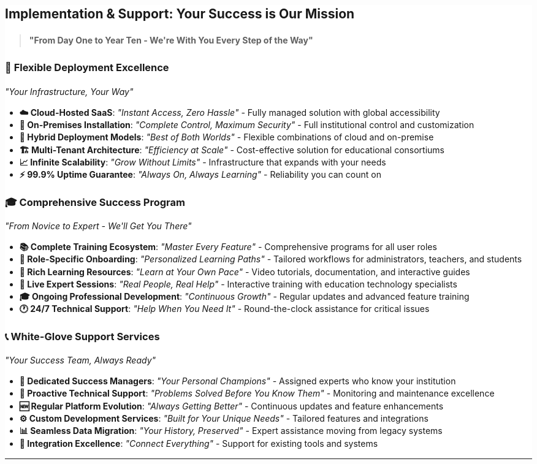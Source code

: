 
## Implementation & Support: Your Success is Our Mission

> **"From Day One to Year Ten - We're With You Every Step of the Way"**

### 🚀 **Flexible Deployment Excellence**
*"Your Infrastructure, Your Way"*

- **☁️ Cloud-Hosted SaaS**: *"Instant Access, Zero Hassle"* - Fully managed solution with global accessibility
- **🏢 On-Premises Installation**: *"Complete Control, Maximum Security"* - Full institutional control and customization
- **🔄 Hybrid Deployment Models**: *"Best of Both Worlds"* - Flexible combinations of cloud and on-premise
- **🏗️ Multi-Tenant Architecture**: *"Efficiency at Scale"* - Cost-effective solution for educational consortiums
- **📈 Infinite Scalability**: *"Grow Without Limits"* - Infrastructure that expands with your needs
- **⚡ 99.9% Uptime Guarantee**: *"Always On, Always Learning"* - Reliability you can count on

### 🎓 **Comprehensive Success Program**
*"From Novice to Expert - We'll Get You There"*

- **📚 Complete Training Ecosystem**: *"Master Every Feature"* - Comprehensive programs for all user roles
- **🎯 Role-Specific Onboarding**: *"Personalized Learning Paths"* - Tailored workflows for administrators, teachers, and students
- **🎥 Rich Learning Resources**: *"Learn at Your Own Pace"* - Video tutorials, documentation, and interactive guides
- **👥 Live Expert Sessions**: *"Real People, Real Help"* - Interactive training with education technology specialists
- **🎓 Ongoing Professional Development**: *"Continuous Growth"* - Regular updates and advanced feature training
- **🕐 24/7 Technical Support**: *"Help When You Need It"* - Round-the-clock assistance for critical issues

### 📞 **White-Glove Support Services**
*"Your Success Team, Always Ready"*

- **🤝 Dedicated Success Managers**: *"Your Personal Champions"* - Assigned experts who know your institution
- **🔧 Proactive Technical Support**: *"Problems Solved Before You Know Them"* - Monitoring and maintenance excellence
- **🆕 Regular Platform Evolution**: *"Always Getting Better"* - Continuous updates and feature enhancements
- **⚙️ Custom Development Services**: *"Built for Your Unique Needs"* - Tailored features and integrations
- **📊 Seamless Data Migration**: *"Your History, Preserved"* - Expert assistance moving from legacy systems
- **🔗 Integration Excellence**: *"Connect Everything"* - Support for existing tools and systems

---
